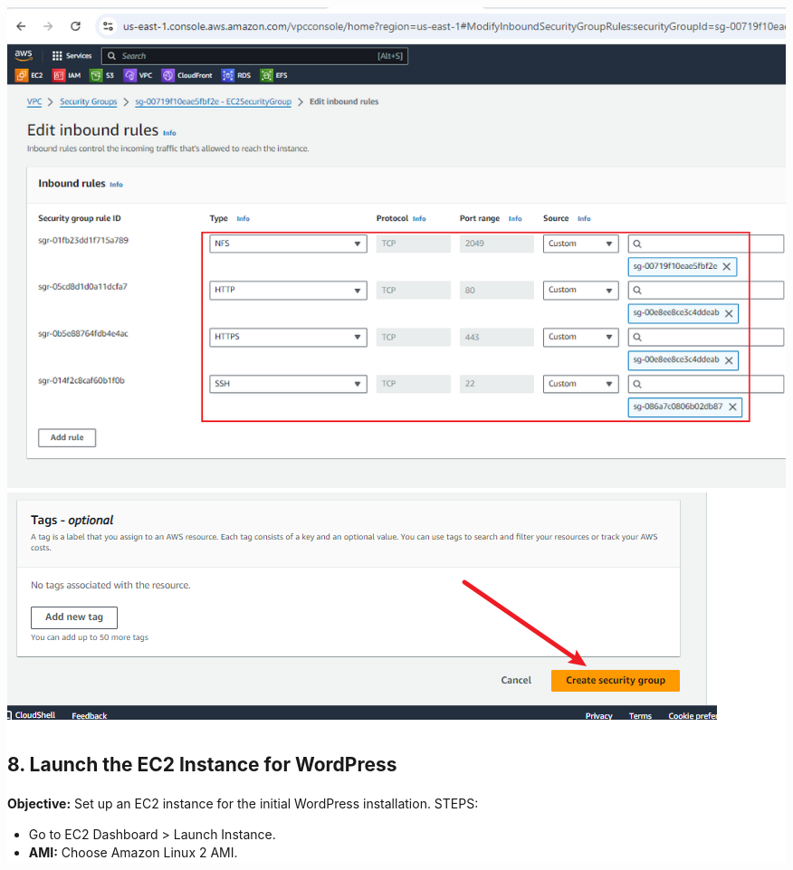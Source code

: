 ![](./2.%20Launch%20WordPress%20Instance/security-group/1.ec2-sg.png)
![](./2.%20Launch%20WordPress%20Instance/security-group/2.click-create.png)

## 8. Launch the EC2 Instance for WordPress
**Objective:** Set up an EC2 instance for the initial WordPress installation.
STEPS:
- Go to EC2 Dashboard > Launch Instance.
- **AMI:** Choose Amazon Linux 2 AMI.